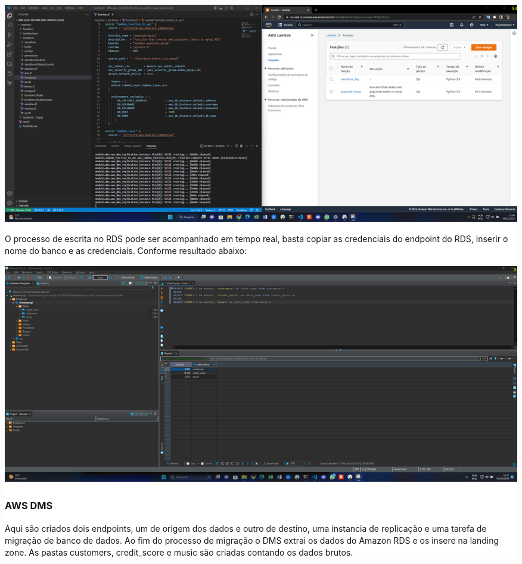 <img src="https://github.com/LeandroRFausto/AWS-GLUE-EKS-EMR/blob/main/imagens/03_lambdas.png"/>
</p>
O processo de escrita no RDS pode ser acompanhado em tempo real, basta copiar as credenciais do endpoint do RDS, inserir o nome do banco e as credenciais. Conforme resultado abaixo:
<p align="center">
<img src="https://github.com/LeandroRFausto/AWS-GLUE-EKS-EMR/blob/main/imagens/04_lambda1.png"/>
</p>

### AWS DMS 
Aqui são criados dois endpoints, um de origem dos dados e outro de destino, uma instancia de replicação e uma tarefa de migração de banco de dados. 
Ao fim do processo de migração o DMS extrai os dados do Amazon RDS e os insere na landing zone. As pastas customers, credit_score e music são criadas contando os dados brutos.
<p align="center">